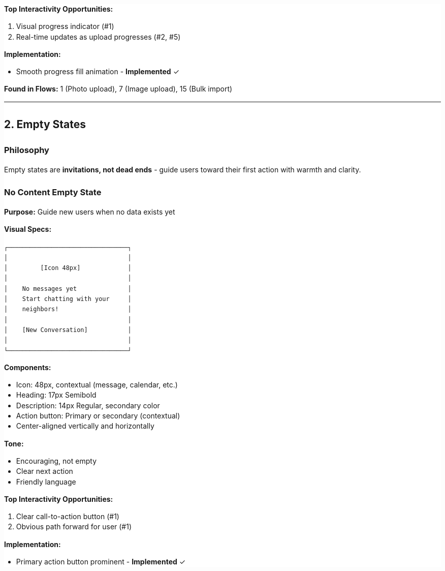 **Top Interactivity Opportunities:**
1. Visual progress indicator (#1)
2. Real-time updates as upload progresses (#2, #5)

**Implementation:**
- Smooth progress fill animation - **Implemented** ✓

**Found in Flows:** 1 (Photo upload), 7 (Image upload), 15 (Bulk import)

---

## 2. Empty States

### Philosophy
Empty states are **invitations, not dead ends** - guide users toward their first action with warmth and clarity.

### No Content Empty State

**Purpose:** Guide new users when no data exists yet

**Visual Specs:**
```
┌─────────────────────────────────┐
│                                 │
│         [Icon 48px]             │
│                                 │
│    No messages yet              │
│    Start chatting with your     │
│    neighbors!                   │
│                                 │
│    [New Conversation]           │
│                                 │
└─────────────────────────────────┘
```

**Components:**
- Icon: 48px, contextual (message, calendar, etc.)
- Heading: 17px Semibold
- Description: 14px Regular, secondary color
- Action button: Primary or secondary (contextual)
- Center-aligned vertically and horizontally

**Tone:**
- Encouraging, not empty
- Clear next action
- Friendly language

**Top Interactivity Opportunities:**
1. Clear call-to-action button (#1)
2. Obvious path forward for user (#1)

**Implementation:**
- Primary action button prominent - **Implemented** ✓

